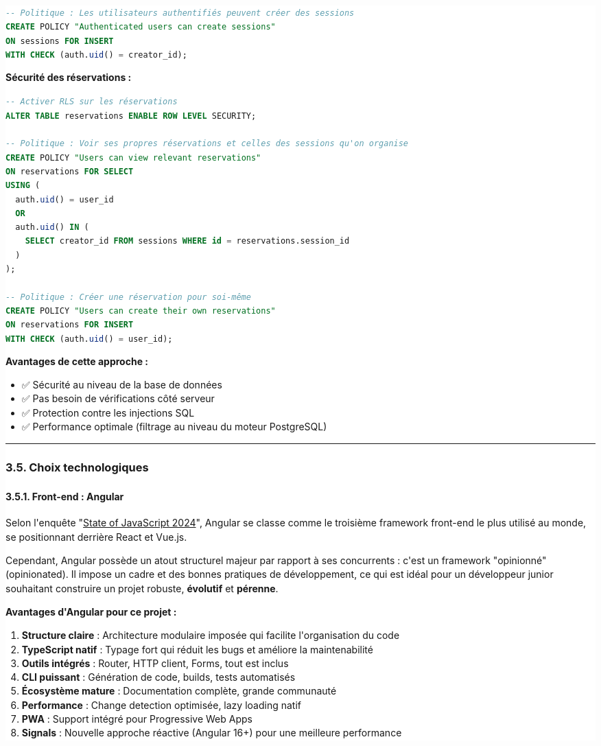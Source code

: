 ```sql
-- Politique : Les utilisateurs authentifiés peuvent créer des sessions
CREATE POLICY "Authenticated users can create sessions"
ON sessions FOR INSERT
WITH CHECK (auth.uid() = creator_id);
```

**Sécurité des réservations :**

```sql
-- Activer RLS sur les réservations
ALTER TABLE reservations ENABLE ROW LEVEL SECURITY;

-- Politique : Voir ses propres réservations et celles des sessions qu'on organise
CREATE POLICY "Users can view relevant reservations"
ON reservations FOR SELECT
USING (
  auth.uid() = user_id
  OR
  auth.uid() IN (
    SELECT creator_id FROM sessions WHERE id = reservations.session_id
  )
);

-- Politique : Créer une réservation pour soi-même
CREATE POLICY "Users can create their own reservations"
ON reservations FOR INSERT
WITH CHECK (auth.uid() = user_id);
```

**Avantages de cette approche :**

- ✅ Sécurité au niveau de la base de données
- ✅ Pas besoin de vérifications côté serveur
- ✅ Protection contre les injections SQL
- ✅ Performance optimale (filtrage au niveau du moteur PostgreSQL)

---

### 3.5. Choix technologiques

#### 3.5.1. Front-end : Angular

Selon l'enquête "[State of JavaScript 2024](https://2024.stateofjs.com/en-US/libraries/front-end-frameworks/#front_end_frameworks_work)", Angular se classe comme le troisième framework front-end le plus utilisé au monde, se positionnant derrière React et Vue.js.

Cependant, Angular possède un atout structurel majeur par rapport à ses concurrents : c'est un framework "opinionné" (opinionated). Il impose un cadre et des bonnes pratiques de développement, ce qui est idéal pour un développeur junior souhaitant construire un projet robuste, **évolutif** et **pérenne**.

**Avantages d'Angular pour ce projet :**

1. **Structure claire** : Architecture modulaire imposée qui facilite l'organisation du code
2. **TypeScript natif** : Typage fort qui réduit les bugs et améliore la maintenabilité
3. **Outils intégrés** : Router, HTTP client, Forms, tout est inclus
4. **CLI puissant** : Génération de code, builds, tests automatisés
5. **Écosystème mature** : Documentation complète, grande communauté
6. **Performance** : Change detection optimisée, lazy loading natif
7. **PWA** : Support intégré pour Progressive Web Apps
8. **Signals** : Nouvelle approche réactive (Angular 16+) pour une meilleure performance
